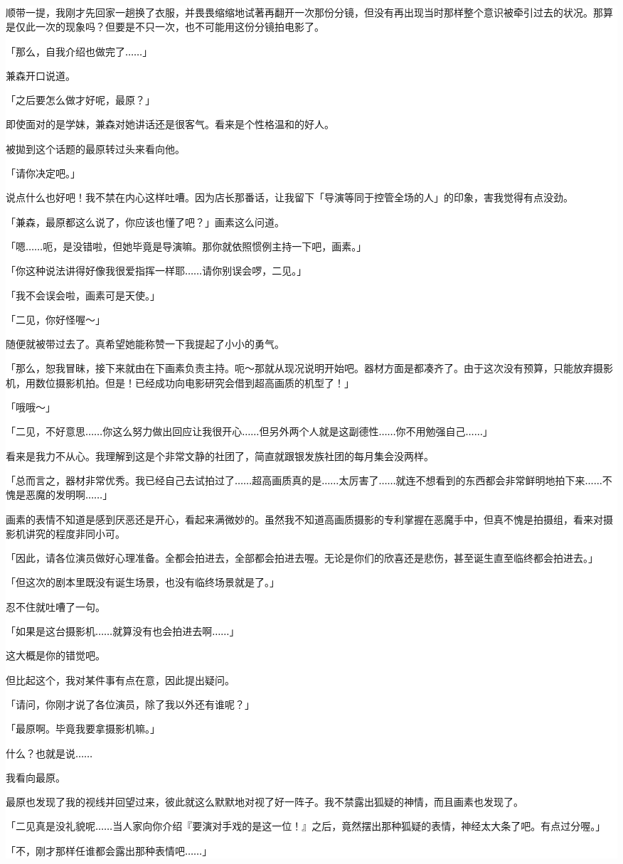 顺带一提，我刚才先回家一趟换了衣服，并畏畏缩缩地试著再翻开一次那份分镜，但没有再出现当时那样整个意识被牵引过去的状况。那算是仅此一次的现象吗？但要是不只一次，也不可能用这份分镜拍电影了。

「那么，自我介绍也做完了……」

兼森开口说道。

「之后要怎么做才好呢，最原？」

即使面对的是学妹，兼森对她讲话还是很客气。看来是个性格温和的好人。

被拋到这个话题的最原转过头来看向他。

「请你决定吧。」

说点什么也好吧！我不禁在内心这样吐嘈。因为店长那番话，让我留下「导演等同于控管全场的人」的印象，害我觉得有点没劲。

「兼森，最原都这么说了，你应该也懂了吧？」画素这么问道。

「嗯……呃，是没错啦，但她毕竟是导演嘛。那你就依照惯例主持一下吧，画素。」

「你这种说法讲得好像我很爱指挥一样耶……请你别误会啰，二见。」

「我不会误会啦，画素可是天使。」

「二见，你好怪喔～」

随便就被带过去了。真希望她能称赞一下我提起了小小的勇气。

「那么，恕我冒昧，接下来就由在下画素负责主持。呃～那就从现况说明开始吧。器材方面是都凑齐了。由于这次没有预算，只能放弃摄影机，用数位摄影机拍。但是！已经成功向电影研究会借到超高画质的机型了！」

「哦哦～」

「二见，不好意思……你这么努力做出回应让我很开心……但另外两个人就是这副德性……你不用勉强自己……」

看来是我力不从心。我理解到这是个非常文静的社团了，简直就跟银发族社团的每月集会没两样。

「总而言之，器材非常优秀。我已经自己去试拍过了……超高画质真的是……太厉害了……就连不想看到的东西都会非常鲜明地拍下来……不愧是恶魔的发明啊……」

画素的表情不知道是感到厌恶还是开心，看起来满微妙的。虽然我不知道高画质摄影的专利掌握在恶魔手中，但真不愧是拍摄组，看来对摄影机讲究的程度非同小可。

「因此，请各位演员做好心理准备。全都会拍进去，全部都会拍进去喔。无论是你们的欣喜还是悲伤，甚至诞生直至临终都会拍进去。」

「但这次的剧本里既没有诞生场景，也没有临终场景就是了。」

忍不住就吐嘈了一句。

「如果是这台摄影机……就算没有也会拍进去啊……」

这大概是你的错觉吧。

但比起这个，我对某件事有点在意，因此提出疑问。

「请问，你刚才说了各位演员，除了我以外还有谁呢？」

「最原啊。毕竟我要拿摄影机嘛。」

什么？也就是说……

我看向最原。

最原也发现了我的视线并回望过来，彼此就这么默默地对视了好一阵子。我不禁露出狐疑的神情，而且画素也发现了。

「二见真是没礼貌呢……当人家向你介绍『要演对手戏的是这一位！』之后，竟然摆出那种狐疑的表情，神经太大条了吧。有点过分喔。」

「不，刚才那样任谁都会露出那种表情吧……」
